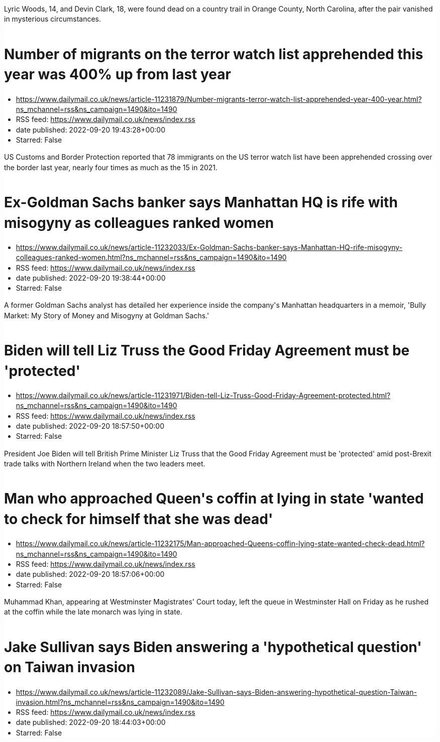 Lyric Woods, 14, and Devin Clark, 18, were found dead on a country trail in Orange County, North Carolina, after the pair vanished in mysterious circumstances.

# Number of migrants on the terror watch list apprehended this year was 400% up from last year
 - https://www.dailymail.co.uk/news/article-11231879/Number-migrants-terror-watch-list-apprehended-year-400-year.html?ns_mchannel=rss&ns_campaign=1490&ito=1490
 - RSS feed: https://www.dailymail.co.uk/news/index.rss
 - date published: 2022-09-20 19:43:28+00:00
 - Starred: False

US Customs and Border Protection reported that 78 immigrants on the US terror watch list have been apprehended crossing over the border last year, nearly four times as much as the 15 in 2021.

# Ex-Goldman Sachs banker says Manhattan HQ is rife with misogyny as colleagues ranked women
 - https://www.dailymail.co.uk/news/article-11232033/Ex-Goldman-Sachs-banker-says-Manhattan-HQ-rife-misogyny-colleagues-ranked-women.html?ns_mchannel=rss&ns_campaign=1490&ito=1490
 - RSS feed: https://www.dailymail.co.uk/news/index.rss
 - date published: 2022-09-20 19:38:44+00:00
 - Starred: False

A former Goldman Sachs analyst has detailed her experience inside the company's Manhattan headquarters in a memoir, 'Bully Market: My Story of Money and Misogyny at Goldman Sachs.'

# Biden will tell Liz Truss the Good Friday Agreement must be 'protected'
 - https://www.dailymail.co.uk/news/article-11231971/Biden-tell-Liz-Truss-Good-Friday-Agreement-protected.html?ns_mchannel=rss&ns_campaign=1490&ito=1490
 - RSS feed: https://www.dailymail.co.uk/news/index.rss
 - date published: 2022-09-20 18:57:50+00:00
 - Starred: False

President Joe Biden will tell British Prime Minister Liz Truss that the Good Friday Agreement must be 'protected' amid post-Brexit trade talks with Northern Ireland when the two leaders meet.

# Man who approached Queen's coffin at lying in state 'wanted to check for himself that she was dead'
 - https://www.dailymail.co.uk/news/article-11232175/Man-approached-Queens-coffin-lying-state-wanted-check-dead.html?ns_mchannel=rss&ns_campaign=1490&ito=1490
 - RSS feed: https://www.dailymail.co.uk/news/index.rss
 - date published: 2022-09-20 18:57:06+00:00
 - Starred: False

Muhammad Khan, appearing at Westminster Magistrates' Court today, left the queue in Westminster Hall on Friday as he rushed at the coffin while the late monarch was lying in state.

# Jake Sullivan says Biden answering a 'hypothetical question' on Taiwan invasion
 - https://www.dailymail.co.uk/news/article-11232089/Jake-Sullivan-says-Biden-answering-hypothetical-question-Taiwan-invasion.html?ns_mchannel=rss&ns_campaign=1490&ito=1490
 - RSS feed: https://www.dailymail.co.uk/news/index.rss
 - date published: 2022-09-20 18:44:03+00:00
 - Starred: False
